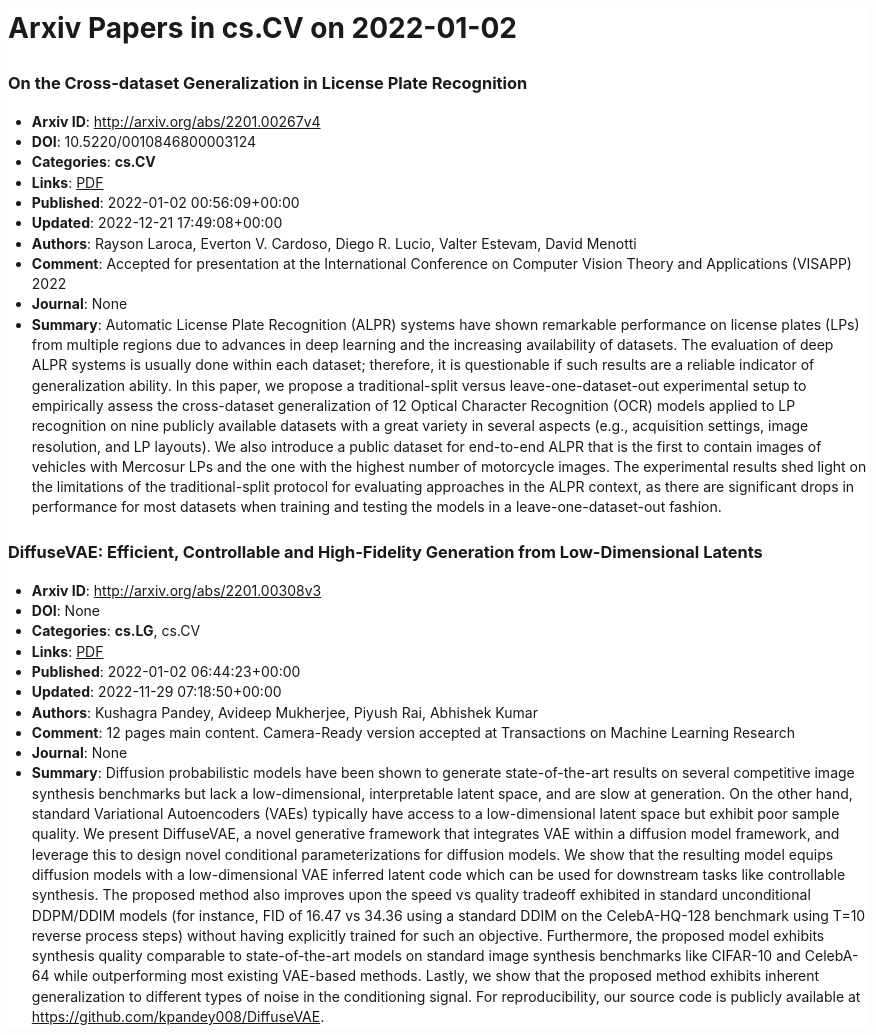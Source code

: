 # Arxiv Papers in cs.CV on 2022-01-02
### On the Cross-dataset Generalization in License Plate Recognition
- **Arxiv ID**: http://arxiv.org/abs/2201.00267v4
- **DOI**: 10.5220/0010846800003124
- **Categories**: **cs.CV**
- **Links**: [PDF](http://arxiv.org/pdf/2201.00267v4)
- **Published**: 2022-01-02 00:56:09+00:00
- **Updated**: 2022-12-21 17:49:08+00:00
- **Authors**: Rayson Laroca, Everton V. Cardoso, Diego R. Lucio, Valter Estevam, David Menotti
- **Comment**: Accepted for presentation at the International Conference on Computer
  Vision Theory and Applications (VISAPP) 2022
- **Journal**: None
- **Summary**: Automatic License Plate Recognition (ALPR) systems have shown remarkable performance on license plates (LPs) from multiple regions due to advances in deep learning and the increasing availability of datasets. The evaluation of deep ALPR systems is usually done within each dataset; therefore, it is questionable if such results are a reliable indicator of generalization ability. In this paper, we propose a traditional-split versus leave-one-dataset-out experimental setup to empirically assess the cross-dataset generalization of 12 Optical Character Recognition (OCR) models applied to LP recognition on nine publicly available datasets with a great variety in several aspects (e.g., acquisition settings, image resolution, and LP layouts). We also introduce a public dataset for end-to-end ALPR that is the first to contain images of vehicles with Mercosur LPs and the one with the highest number of motorcycle images. The experimental results shed light on the limitations of the traditional-split protocol for evaluating approaches in the ALPR context, as there are significant drops in performance for most datasets when training and testing the models in a leave-one-dataset-out fashion.



### DiffuseVAE: Efficient, Controllable and High-Fidelity Generation from Low-Dimensional Latents
- **Arxiv ID**: http://arxiv.org/abs/2201.00308v3
- **DOI**: None
- **Categories**: **cs.LG**, cs.CV
- **Links**: [PDF](http://arxiv.org/pdf/2201.00308v3)
- **Published**: 2022-01-02 06:44:23+00:00
- **Updated**: 2022-11-29 07:18:50+00:00
- **Authors**: Kushagra Pandey, Avideep Mukherjee, Piyush Rai, Abhishek Kumar
- **Comment**: 12 pages main content. Camera-Ready version accepted at Transactions
  on Machine Learning Research
- **Journal**: None
- **Summary**: Diffusion probabilistic models have been shown to generate state-of-the-art results on several competitive image synthesis benchmarks but lack a low-dimensional, interpretable latent space, and are slow at generation. On the other hand, standard Variational Autoencoders (VAEs) typically have access to a low-dimensional latent space but exhibit poor sample quality. We present DiffuseVAE, a novel generative framework that integrates VAE within a diffusion model framework, and leverage this to design novel conditional parameterizations for diffusion models. We show that the resulting model equips diffusion models with a low-dimensional VAE inferred latent code which can be used for downstream tasks like controllable synthesis. The proposed method also improves upon the speed vs quality tradeoff exhibited in standard unconditional DDPM/DDIM models (for instance, FID of 16.47 vs 34.36 using a standard DDIM on the CelebA-HQ-128 benchmark using T=10 reverse process steps) without having explicitly trained for such an objective. Furthermore, the proposed model exhibits synthesis quality comparable to state-of-the-art models on standard image synthesis benchmarks like CIFAR-10 and CelebA-64 while outperforming most existing VAE-based methods. Lastly, we show that the proposed method exhibits inherent generalization to different types of noise in the conditioning signal. For reproducibility, our source code is publicly available at https://github.com/kpandey008/DiffuseVAE.
